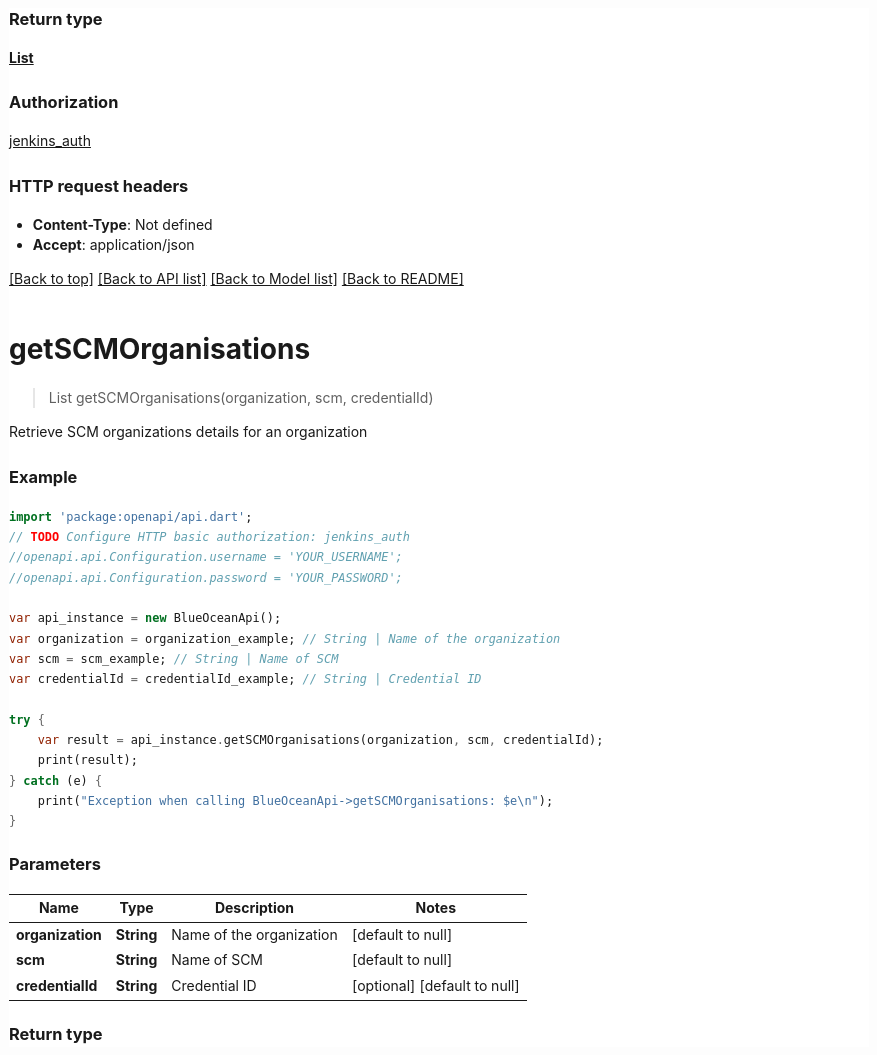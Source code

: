 ### Return type

[**List<GithubOrganization>**](GithubOrganization.md)

### Authorization

[jenkins_auth](../README.md#jenkins_auth)

### HTTP request headers

 - **Content-Type**: Not defined
 - **Accept**: application/json

[[Back to top]](#) [[Back to API list]](../README.md#documentation-for-api-endpoints) [[Back to Model list]](../README.md#documentation-for-models) [[Back to README]](../README.md)

# **getSCMOrganisations**
> List<GithubOrganization> getSCMOrganisations(organization, scm, credentialId)



Retrieve SCM organizations details for an organization

### Example
```dart
import 'package:openapi/api.dart';
// TODO Configure HTTP basic authorization: jenkins_auth
//openapi.api.Configuration.username = 'YOUR_USERNAME';
//openapi.api.Configuration.password = 'YOUR_PASSWORD';

var api_instance = new BlueOceanApi();
var organization = organization_example; // String | Name of the organization
var scm = scm_example; // String | Name of SCM
var credentialId = credentialId_example; // String | Credential ID

try {
    var result = api_instance.getSCMOrganisations(organization, scm, credentialId);
    print(result);
} catch (e) {
    print("Exception when calling BlueOceanApi->getSCMOrganisations: $e\n");
}
```

### Parameters

Name | Type | Description  | Notes
------------- | ------------- | ------------- | -------------
 **organization** | **String**| Name of the organization | [default to null]
 **scm** | **String**| Name of SCM | [default to null]
 **credentialId** | **String**| Credential ID | [optional] [default to null]

### Return type
